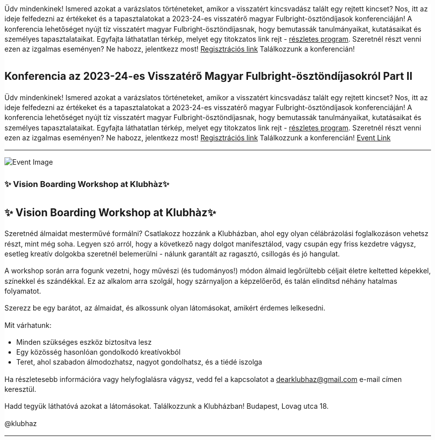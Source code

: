 Üdv mindenkinek! Ismered azokat a varázslatos történeteket, amikor a visszatért kincsvadász talált egy rejtett kincset? Nos, itt az ideje felfedezni az értékeket és a tapasztalatokat a 2023-24-es visszatérő magyar Fulbright-ösztöndíjasok konferenciáján! A konferencia lehetőséget nyújt tíz visszatért magyar Fulbright-ösztöndíjasnak, hogy bemutassák tanulmányaikat, kutatásaikat és személyes tapasztalataikat. Egyfajta láthatatlan térkép, melyet egy titokzatos link rejt - [részletes program](https://www.fulbright.hu/doc/Nov19HunGrantees.pdf). Szeretnél részt venni ezen az izgalmas eseményen? Ne habozz, jelentkezz most! [Regisztrációs link](https://forms.gle/SWNAdPtELtjvpEnY6) Találkozzunk a konferencián!

## Konferencia az 2023-24-es Visszatérő Magyar Fulbright-ösztöndíjasokról Part II

Üdv mindenkinek! Ismered azokat a varázslatos történeteket, amikor a visszatért kincsvadász talált egy rejtett kincset? Nos, itt az ideje felfedezni az értékeket és a tapasztalatokat a 2023-24-es visszatérő magyar Fulbright-ösztöndíjasok konferenciáján! A konferencia lehetőséget nyújt tíz visszatért magyar Fulbright-ösztöndíjasnak, hogy bemutassák tanulmányaikat, kutatásaikat és személyes tapasztalataikat. Egyfajta láthatatlan térkép, melyet egy titokzatos link rejt - [részletes program](https://www.fulbright.hu/doc/Nov19HunGrantees.pdf). Szeretnél részt venni ezen az izgalmas eseményen? Ne habozz, jelentkezz most! [Regisztrációs link](https://forms.gle/SWNAdPtELtjvpEnY6) Találkozzunk a konferencián!
[Event Link](https://facebook.com/events/933679761938693)

---
![Event Image](https://scontent-fra5-1.xx.fbcdn.net/v/t39.30808-6/466133568_10234613081290664_7782219415523339009_n.jpg?_nc_cat=102&ccb=1-7&_nc_sid=75d36f&_nc_ohc=2-k9lDVErxcQ7kNvgFbMhUJ&_nc_zt=23&_nc_ht=scontent-fra5-1.xx&_nc_gid=ADEftNI0b6vPkRgz-zpHkZt&oh=00_AYB8JzAQ6zPAvZJBq4vdj0_9Zk4C8PhKwa_T66FFbdTAng&oe=6741E0F3)

 ### ✨ Vision Boarding Workshop at Klubhàz✨

## ✨ Vision Boarding Workshop at Klubhàz✨

Szeretnéd álmaidat mesterművé formálni? Csatlakozz hozzánk a Klubházban, ahol egy olyan célábrázolási foglalkozáson vehetsz részt, mint még soha. Legyen szó arról, hogy a következő nagy dolgot manifesztálod, vagy csupán egy friss kezdetre vágysz, esetleg kreatív dolgokba szeretnél belemerülni - nálunk garantált az ragasztó, csillogás és jó hangulat.

A workshop során arra fogunk vezetni, hogy művészi (és tudományos!) módon álmaid legőrültebb céljait életre keltetted képekkel, színekkel és szándékkal. Ez az alkalom arra szolgál, hogy szárnyaljon a képzelőerőd, és talán elindítsd néhány hatalmas folyamatot.

Szerezz be egy barátot, az álmaidat, és alkossunk olyan látomásokat, amikért érdemes lelkesedni. 

Mit várhatunk:
- Minden szükséges eszköz biztosítva lesz
- Egy közösség hasonlóan gondolkodó kreatívokból
- Teret, ahol szabadon álmodozhatsz, nagyot gondolhatsz, és a tiédé iszolga

Ha részletesebb információra vagy helyfoglalásra vágysz, vedd fel a kapcsolatot a dearklubhaz@gmail.com e-mail címen keresztül.

Hadd tegyük láthatóvá azokat a látomásokat. Találkozzunk a Klubházban! Budapest, Lovag utca 18.

@klubhaz

---
